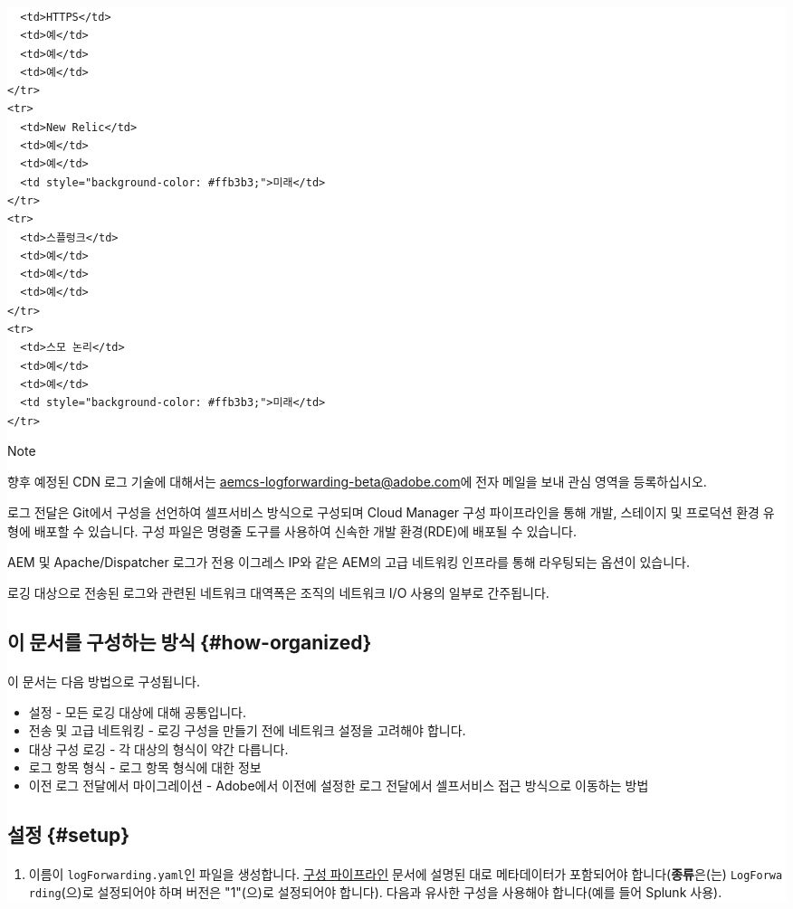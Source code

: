       <td>HTTPS</td>
      <td>예</td>
      <td>예</td>
      <td>예</td>
    </tr>
    <tr>
      <td>New Relic</td>
      <td>예</td>
      <td>예</td>
      <td style="background-color: #ffb3b3;">미래</td>
    </tr>
    <tr>
      <td>스플렁크</td>
      <td>예</td>
      <td>예</td>
      <td>예</td>
    </tr>
    <tr>
      <td>스모 논리</td>
      <td>예</td>
      <td>예</td>
      <td style="background-color: #ffb3b3;">미래</td>
    </tr>
  </tbody>
</table>

>[!NOTE]
>
> 향후 예정된 CDN 로그 기술에 대해서는 [aemcs-logforwarding-beta@adobe.com](mailto:aemcs-logforwarding-beta@adobe.com)에 전자 메일을 보내 관심 영역을 등록하십시오.

로그 전달은 Git에서 구성을 선언하여 셀프서비스 방식으로 구성되며 Cloud Manager 구성 파이프라인을 통해 개발, 스테이지 및 프로덕션 환경 유형에 배포할 수 있습니다. 구성 파일은 명령줄 도구를 사용하여 신속한 개발 환경(RDE)에 배포될 수 있습니다.

AEM 및 Apache/Dispatcher 로그가 전용 이그레스 IP와 같은 AEM의 고급 네트워킹 인프라를 통해 라우팅되는 옵션이 있습니다.

로깅 대상으로 전송된 로그와 관련된 네트워크 대역폭은 조직의 네트워크 I/O 사용의 일부로 간주됩니다.

## 이 문서를 구성하는 방식 {#how-organized}

이 문서는 다음 방법으로 구성됩니다.

* 설정 - 모든 로깅 대상에 대해 공통입니다.
* 전송 및 고급 네트워킹 - 로깅 구성을 만들기 전에 네트워크 설정을 고려해야 합니다.
* 대상 구성 로깅 - 각 대상의 형식이 약간 다릅니다.
* 로그 항목 형식 - 로그 항목 형식에 대한 정보
* 이전 로그 전달에서 마이그레이션 - Adobe에서 이전에 설정한 로그 전달에서 셀프서비스 접근 방식으로 이동하는 방법

## 설정 {#setup}

1. 이름이 `logForwarding.yaml`인 파일을 생성합니다. [구성 파이프라인](/help/operations/config-pipeline.md#common-syntax) 문서에 설명된 대로 메타데이터가 포함되어야 합니다(**종류**&#x200B;은(는) `LogForwarding`(으)로 설정되어야 하며 버전은 &quot;1&quot;(으)로 설정되어야 합니다). 다음과 유사한 구성을 사용해야 합니다(예를 들어 Splunk 사용).
